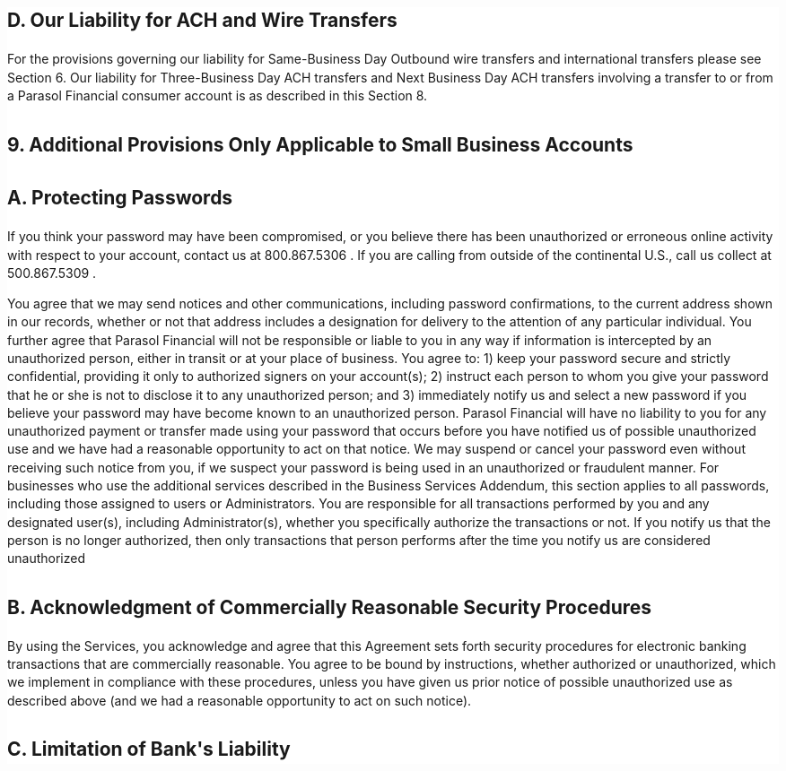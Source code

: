 ## D. Our Liability for ACH and Wire Transfers

For the provisions governing our liability for Same-Business Day Outbound wire transfers and international transfers please see Section 6.  Our liability for Three-Business Day ACH transfers and Next Business Day ACH transfers involving a transfer to or from a Parasol Financial consumer account is as described in this Section 8.

## 9. Additional Provisions Only Applicable to Small Business Accounts

## A. Protecting Passwords

If you think your password may have been compromised, or you believe there has been unauthorized or erroneous online activity with respect to your account, contact us at 800.867.5306 . If you are calling from outside of the continental U.S., call us collect at 500.867.5309 .

You agree that we may send notices and other communications, including password confirmations, to the current address shown in our records, whether or not that address includes a designation for delivery to the attention of any particular individual. You further agree that Parasol Financial will not be responsible or liable to you in any way if information is intercepted by an unauthorized person, either in transit or at your place of business. You agree to: 1) keep your password secure and strictly confidential, providing it only to authorized signers on your account(s); 2) instruct each person to whom you give your password that he or she is not to disclose it to any unauthorized person; and 3) immediately notify us and select a new password if you believe your password may have become known to an unauthorized person. Parasol Financial will have no liability to you for any unauthorized payment or transfer made using your password that occurs before you have notified us of possible unauthorized use and we have had a reasonable opportunity to act on that notice. We may suspend or cancel your password even without receiving such notice from you, if we suspect your password is being used in an unauthorized or fraudulent manner. For businesses who use the additional services described in the Business Services Addendum, this section applies to all passwords, including those assigned to users or Administrators. You are responsible for all transactions performed by you and any designated user(s), including Administrator(s), whether you specifically authorize the transactions or not. If you notify us that the person is no longer authorized, then only transactions that person performs after the time you notify us are considered unauthorized

## B. Acknowledgment of Commercially Reasonable Security Procedures

By using the Services, you acknowledge and agree that this Agreement sets forth security procedures for electronic banking transactions that are commercially reasonable. You agree to be bound by instructions, whether authorized or unauthorized, which we implement in compliance with these procedures, unless you have given us prior notice of possible unauthorized use as described above (and we had a reasonable opportunity to act on such notice).

## C. Limitation of Bank's Liability

